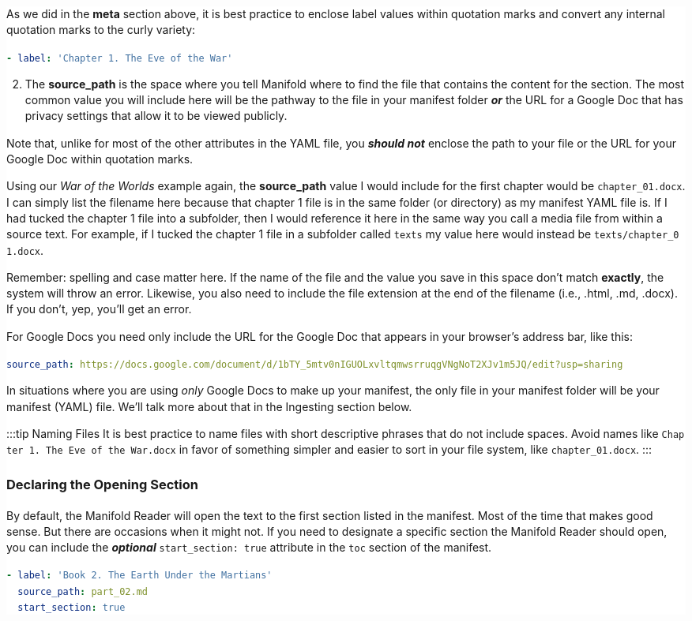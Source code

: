    As we did in the **meta** section above, it is best practice to enclose label values within quotation marks and convert any internal quotation marks to the curly variety:

   ```yml
   - label: 'Chapter 1. The Eve of the War'
   ```

2. The **source_path** is the space where you tell Manifold where to find the file that contains the content for the section. The most common value you will include here will be the pathway to the file in your manifest folder ***or*** the URL for a Google Doc that has privacy settings that allow it to be viewed publicly.

  Note that, unlike for most of the other attributes in the YAML file, you ***should not*** enclose the path to your file or the URL for your Google Doc within quotation marks.

  Using our *War of the Worlds* example again, the **source_path** value I would include for the first chapter would be `chapter_01.docx`. I can simply list the filename here because that chapter 1 file is in the same folder (or directory) as my manifest YAML file is. If I had tucked the chapter 1 file into a subfolder, then I would reference it here in the same way you call a media file from within a source text. For example, if I tucked the chapter 1 file in a subfolder called `texts` my value here would instead be `texts/chapter_01.docx`.

  Remember: spelling and case matter here. If the name of the file and the value you save in this space don’t match **exactly**, the system will throw an error. Likewise, you also need to include the file extension at the end of the filename (i.e., .html, .md, .docx). If you don’t, yep, you’ll get an error.

  For Google Docs you need only include the URL for the Google Doc that appears in your browser’s address bar, like this:

  ```yml
  source_path: https://docs.google.com/document/d/1bTY_5mtv0nIGUOLxvltqmwsrruqgVNgNoT2XJv1m5JQ/edit?usp=sharing
  ```

  In situations where you are using *only* Google Docs to make up your manifest, the only file in your manifest folder will be your manifest (YAML) file. We’ll talk more about that in the Ingesting section below.

  :::tip Naming Files
  It is best practice to name files with short descriptive phrases that do not include spaces. Avoid names like `Chapter 1. The Eve of the War.docx` in favor of something simpler and easier to sort in your file system, like `chapter_01.docx`.
  :::

### Declaring the Opening Section

By default, the Manifold Reader will open the text to the first section listed in the manifest. Most of the time that makes good sense. But there are occasions when it might not. If you need to designate a specific section the Manifold Reader should open, you can include the ***optional*** `start_section: true` attribute in the `toc` section of the manifest.

```yml title="Using the Start Section Attribute"
- label: 'Book 2. The Earth Under the Martians'
  source_path: part_02.md
  start_section: true
```
